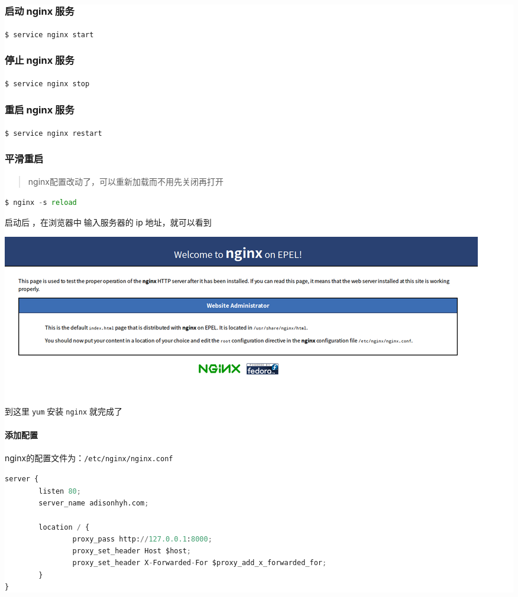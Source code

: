 ### 启动 nginx 服务

```python
$ service nginx start
```

### 停止 nginx 服务

```python
$ service nginx stop
```

### 重启 nginx 服务

```python
$ service nginx restart
```

### 平滑重启

> nginx配置改动了，可以重新加载而不用先关闭再打开

```python
$ nginx -s reload
```



启动后 ，在浏览器中 输入服务器的 ip 地址，就可以看到

![nginx](./nginx.png)


到这里 `yum` 安装 `nginx` 就完成了



####  添加配置

nginx的配置文件为：`/etc/nginx/nginx.conf`

```python
server {
        listen 80;
        server_name adisonhyh.com;

        location / {
                proxy_pass http://127.0.0.1:8000;
                proxy_set_header Host $host;
                proxy_set_header X-Forwarded-For $proxy_add_x_forwarded_for;
        }
}
```
